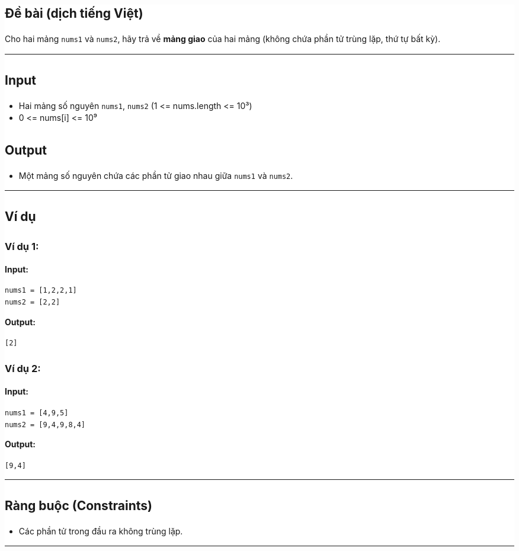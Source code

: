 ## Đề bài (dịch tiếng Việt)

Cho hai mảng `nums1` và `nums2`, hãy trả về **mảng giao** của hai mảng (không chứa phần tử trùng lặp, thứ tự bất kỳ).

---

## Input

- Hai mảng số nguyên `nums1`, `nums2` (1 <= nums.length <= 10³)
- 0 <= nums[i] <= 10⁹

## Output

- Một mảng số nguyên chứa các phần tử giao nhau giữa `nums1` và `nums2`.

---

## Ví dụ

### Ví dụ 1:

**Input:**
```
nums1 = [1,2,2,1]
nums2 = [2,2]
```

**Output:**
```
[2]
```

### Ví dụ 2:

**Input:**
```
nums1 = [4,9,5]
nums2 = [9,4,9,8,4]
```

**Output:**
```
[9,4]
```

---

## Ràng buộc (Constraints)

- Các phần tử trong đầu ra không trùng lặp.

---
